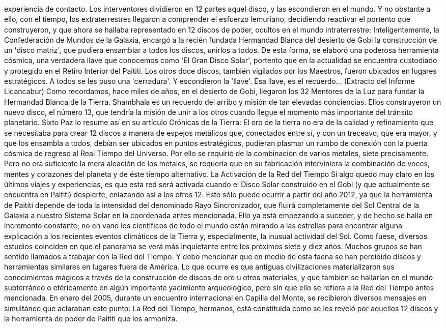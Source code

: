experiencia de contacto.
Los interventores dividieron en 12 partes aquel disco, y las escondieron en
el mundo. Y no obstante a ello, con el tiempo, los extraterrestres llegaron
a comprender el esfuerzo lemuriano, decidiendo reactivar el portento que
construyeron, y que ahora se hallaba representado en 12 discos de poder,
ocultos en el mundo intraterrestre:
Inteligentemente, la
Confederación de Mundos de la Galaxia, encargó a la
recién fundada Hermandad Blanca del desierto de Gobi la construcción de un
'disco matriz', que pudiera ensamblar a todos los discos, unirlos a todos.
De esta forma, se elaboró una poderosa herramienta cósmica, una verdadera
llave que conocemos como 'El Gran Disco Solar', portento que en la
actualidad se encuentra custodiado y protegido en el Retiro Interior del Paititi.
Los otros doce discos, también vigilados por los Maestros, fueron
ubicados en lugares estratégicos. A todos se les puso una 'cerradura'. Y
escondieron la 'llave'.
Esa llave, es el recuerdo...
(Extracto del Informe Licancabur)
Como recordamos, hace miles de años, en el desierto de Gobi, llegaron los 32
Mentores de la Luz para fundar la Hermandad Blanca de la Tierra.
Shambhala
es un recuerdo del arribo y misión de tan elevadas conciencias. Ellos
construyeron un nuevo disco, el número 13, que tendría la misión de unir a
los otros cuando llegue el momento más importante del tránsito planetario.
Sixto Paz lo resume así en su artículo Crónicas de la Tierra:
El oro de la tierra no era de la calidad y refinamiento que se necesitaba
para crear 12 discos a manera de espejos metálicos que, conectados entre sí,
y con un treceavo, que era mayor, y que los ensambla a todos, debían ser
ubicados en puntos estratégicos, pudieran plasmar un rumbo de conexión con
la puerta cósmica de regreso al Real Tiempo del Universo.
Por ello se
requirió de la combinación de varios metales, siete precisamente. Pero no
era suficiente la mera aleación de los metales, se requería que en su
fabricación interviniera la combinación de voces, mentes y corazones del
planeta y de éste tiempo alternativo.
La Activación de la Red del Tiempo
Si algo quedo muy claro en los últimos viajes y experiencias, es que esta
red será activada cuando el Disco Solar construido en el Gobi (y que
actualmente se encuentra en Paititi) despierte, enlazando así a los otros
12.
Esto sólo puede ocurrir a partir del año 2012, ya que la herramienta de Paititi depende de toda la intensidad del denominado Rayo Sincronizador,
que fluirá completamente del Sol Central de la Galaxia a nuestro Sistema
Solar en la coordenada antes mencionada.
Ello ya está empezando a suceder, y
de hecho se halla en incremento constante; no en vano los científicos de
todo el mundo están mirando a las estrellas para encontrar alguna
explicación a los recientes eventos climáticos de la Tierra y, especialmente,
la inusual actividad del Sol.
Como fuese, diversos estudios coinciden en que el panorama se verá más
inquietante entre los próximos siete y diez años.
Muchos grupos se han sentido llamados a trabajar con la Red del Tiempo. Y
debo mencionar que en medio de esta faena se han percibido discos y
herramientas similares en lugares fuera de América.
Lo que ocurre es que
antiguas civilizaciones materializaron sus conocimientos mágicos a través de
la construcción de discos de oro u otros materiales, y que también se
hallarían en el mundo subterráneo o etéricamente en algún importante
yacimiento arqueológico, pero sin que ello se refiera a la Red del Tiempo
antes mencionada.
En enero del 2005, durante un encuentro internacional en Capilla del Monte,
se recibieron diversos mensajes en simultáneo que aclaraban este punto:
La Red del Tiempo, hermanos, está constituida como se les reveló por
aquellos 12 discos y la herramienta de poder de Paititi que los armoniza.